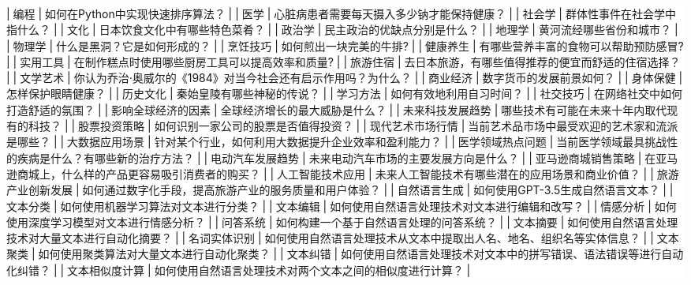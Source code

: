 | 编程 | 如何在Python中实现快速排序算法？ |
| 医学 | 心脏病患者需要每天摄入多少钠才能保持健康？ |
| 社会学 | 群体性事件在社会学中指什么？ |
| 文化 | 日本饮食文化中有哪些特色菜肴？ |
| 政治学 | 民主政治的优缺点分别是什么？ |
| 地理学 | 黄河流经哪些省份和城市？ |
| 物理学 | 什么是黑洞？它是如何形成的？ |
| 烹饪技巧                       | 如何煎出一块完美的牛排?                                       |
| 健康养生                       | 有哪些营养丰富的食物可以帮助预防感冒?                         |
| 实用工具                       | 在制作糕点时使用哪些厨房工具可以提高效率和质量?               |
| 旅游住宿                       | 去日本旅游，有哪些值得推荐的便宜而舒适的住宿选择？           |
| 文学艺术                       | 你认为乔治·奥威尔的《1984》对当今社会还有启示作用吗？为什么？ |
| 商业经济                       | 数字货币的发展前景如何？                                     |
| 身体保健                       | 怎样保护眼睛健康？                                           |
| 历史文化                       | 秦始皇陵有哪些神秘的传说？                                   |
| 学习方法                       | 如何有效地利用自习时间？                                     |
| 社交技巧                       | 在网络社交中如何打造舒适的氛围？                             |
| 影响全球经济的因素 | 全球经济增长的最大威胁是什么？ |
| 未来科技发展趋势 | 哪些技术有可能在未来十年内取代现有的科技？ |
| 股票投资策略 | 如何识别一家公司的股票是否值得投资？ |
| 现代艺术市场行情 | 当前艺术品市场中最受欢迎的艺术家和流派是哪些？ |
| 大数据应用场景 | 针对某个行业，如何利用大数据提升企业效率和盈利能力？ |
| 医学领域热点问题 | 当前医学领域最具挑战性的疾病是什么？有哪些新的治疗方法？ |
| 电动汽车发展趋势 | 未来电动汽车市场的主要发展方向是什么？ |
| 亚马逊商城销售策略 | 在亚马逊商城上，什么样的产品更容易吸引消费者的购买？ |
| 人工智能技术应用 | 未来人工智能技术有哪些潜在的应用场景和商业价值？ |
| 旅游产业创新发展 | 如何通过数字化手段，提高旅游产业的服务质量和用户体验？ |
| 自然语言生成     | 如何使用GPT-3.5生成自然语言文本？                                                                                    |
| 文本分类         | 如何使用机器学习算法对文本进行分类？                                                                                  |
| 文本编辑         | 如何使用自然语言处理技术对文本进行编辑和改写？                                                                      |
| 情感分析         | 如何使用深度学习模型对文本进行情感分析？                                                                            |
| 问答系统         | 如何构建一个基于自然语言处理的问答系统？                                                                              |
| 文本摘要         | 如何使用自然语言处理技术对大量文本进行自动化摘要？                                                                    |
| 名词实体识别     | 如何使用自然语言处理技术从文本中提取出人名、地名、组织名等实体信息？                                                |
| 文本聚类         | 如何使用聚类算法对大量文本进行自动化聚类？                                                                             |
| 文本纠错         | 如何使用自然语言处理技术对文本中的拼写错误、语法错误等进行自动化纠错？                                              |
| 文本相似度计算   | 如何使用自然语言处理技术对两个文本之间的相似度进行计算？                                                              | 